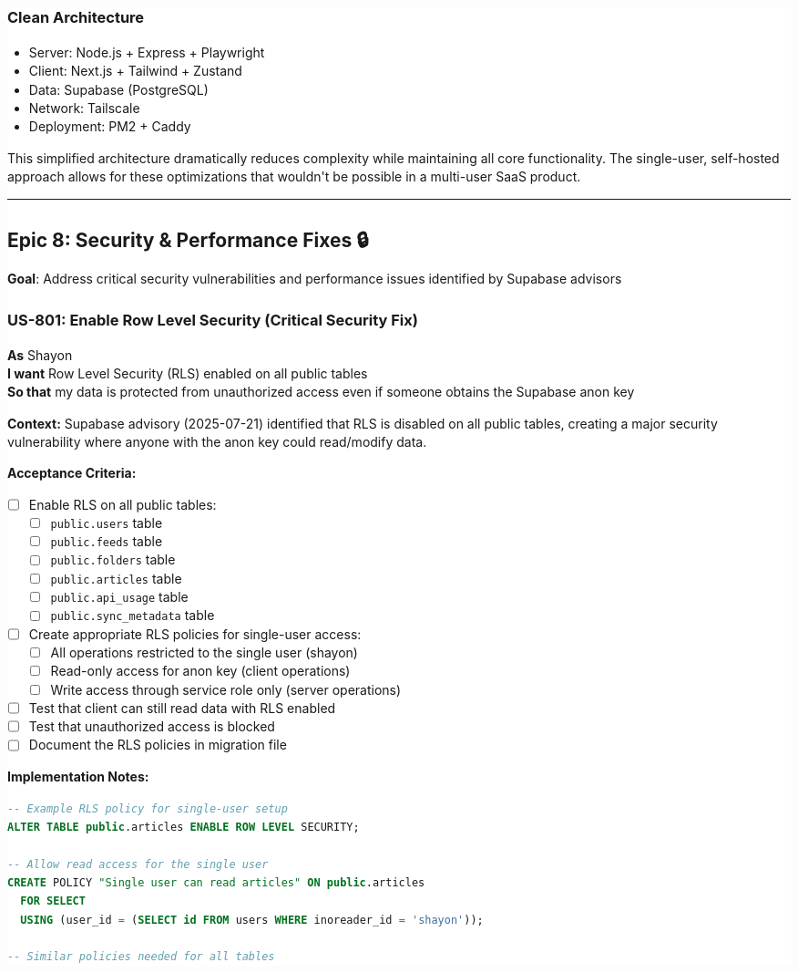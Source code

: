 ### Clean Architecture
- Server: Node.js + Express + Playwright
- Client: Next.js + Tailwind + Zustand
- Data: Supabase (PostgreSQL)
- Network: Tailscale
- Deployment: PM2 + Caddy

This simplified architecture dramatically reduces complexity while maintaining all core functionality. The single-user, self-hosted approach allows for these optimizations that wouldn't be possible in a multi-user SaaS product.

---

## Epic 8: Security & Performance Fixes 🔒

**Goal**: Address critical security vulnerabilities and performance issues identified by Supabase advisors

### US-801: Enable Row Level Security (Critical Security Fix)

**As** Shayon  
**I want** Row Level Security (RLS) enabled on all public tables  
**So that** my data is protected from unauthorized access even if someone obtains the Supabase anon key

**Context:**
Supabase advisory (2025-07-21) identified that RLS is disabled on all public tables, creating a major security vulnerability where anyone with the anon key could read/modify data.

**Acceptance Criteria:**
- [ ] Enable RLS on all public tables:
  - [ ] `public.users` table
  - [ ] `public.feeds` table
  - [ ] `public.folders` table
  - [ ] `public.articles` table
  - [ ] `public.api_usage` table
  - [ ] `public.sync_metadata` table
- [ ] Create appropriate RLS policies for single-user access:
  - [ ] All operations restricted to the single user (shayon)
  - [ ] Read-only access for anon key (client operations)
  - [ ] Write access through service role only (server operations)
- [ ] Test that client can still read data with RLS enabled
- [ ] Test that unauthorized access is blocked
- [ ] Document the RLS policies in migration file

**Implementation Notes:**
```sql
-- Example RLS policy for single-user setup
ALTER TABLE public.articles ENABLE ROW LEVEL SECURITY;

-- Allow read access for the single user
CREATE POLICY "Single user can read articles" ON public.articles
  FOR SELECT
  USING (user_id = (SELECT id FROM users WHERE inoreader_id = 'shayon'));

-- Similar policies needed for all tables
```
